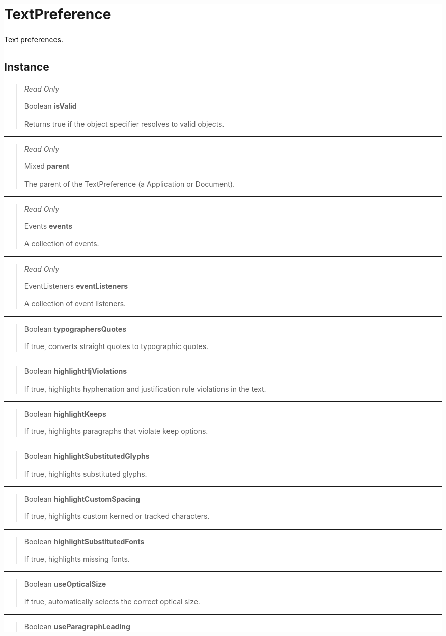 # TextPreference
Text preferences.

## Instance
> *Read Only* 
> 
> Boolean **isValid** 
>
> Returns true if the object specifier resolves to valid objects.
*** 
> *Read Only* 
> 
> Mixed **parent** 
>
> The parent of the TextPreference (a Application or Document).
*** 
> *Read Only* 
> 
> Events **events** 
>
> A collection of events.
*** 
> *Read Only* 
> 
> EventListeners **eventListeners** 
>
> A collection of event listeners.
*** 
> Boolean **typographersQuotes** 
>
> If true, converts straight quotes to typographic quotes.
*** 
> Boolean **highlightHjViolations** 
>
> If true, highlights hyphenation and justification rule violations in the text.
*** 
> Boolean **highlightKeeps** 
>
> If true, highlights paragraphs that violate keep options.
*** 
> Boolean **highlightSubstitutedGlyphs** 
>
> If true, highlights substituted glyphs.
*** 
> Boolean **highlightCustomSpacing** 
>
> If true, highlights custom kerned or tracked characters.
*** 
> Boolean **highlightSubstitutedFonts** 
>
> If true, highlights missing fonts.
*** 
> Boolean **useOpticalSize** 
>
> If true, automatically selects the correct optical size.
*** 
> Boolean **useParagraphLeading** 
>
